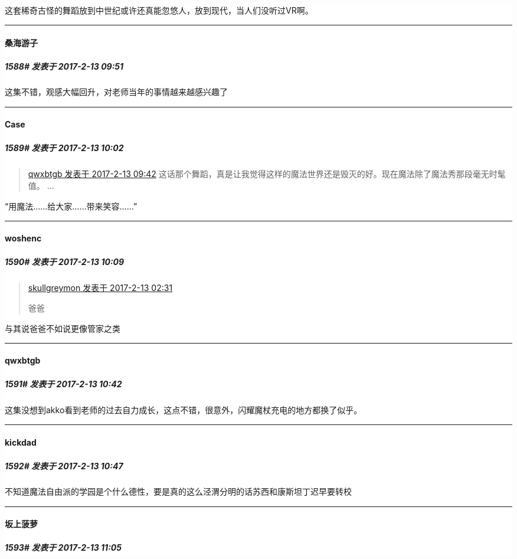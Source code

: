 这套稀奇古怪的舞蹈放到中世纪或许还真能忽悠人，放到现代，当人们没听过VR啊。


-----

####  桑海游子  
##### 1588#       发表于 2017-2-13 09:51


这集不错，观感大幅回升，对老师当年的事情越来越感兴趣了


-----

####  Case  
##### 1589#       发表于 2017-2-13 10:02


<blockquote><a href="httphttps://bbs.saraba1st.com/2b/forum.php?mod=redirect&amp;amp;goto=findpost&amp;amp;pid=35195216&amp;amp;ptid=1289360" target="_blank">qwxbtgb 发表于 2017-2-13 09:42</a>
这话那个舞蹈，真是让我觉得这样的魔法世界还是毁灭的好。现在魔法除了魔法秀那段毫无时髦值。 ...</blockquote>
“用魔法……给大家……带来笑容……”


-----

####  woshenc  
##### 1590#       发表于 2017-2-13 10:09


<blockquote><a href="httphttps://bbs.saraba1st.com/2b/forum.php?mod=redirect&amp;goto=findpost&amp;pid=35194105&amp;ptid=1289360" target="_blank">skullgreymon 发表于 2017-2-13 02:31</a>

爸爸</blockquote>
与其说爸爸不如说更像管家之类


-----

####  qwxbtgb  
##### 1591#       发表于 2017-2-13 10:42


这集没想到akko看到老师的过去自力成长，这点不错，很意外，闪耀魔杖充电的地方都换了似乎。


-----

####  kickdad  
##### 1592#       发表于 2017-2-13 10:47


不知道魔法自由派的学园是个什么德性，要是真的这么泾渭分明的话苏西和康斯坦丁迟早要转校


-----

####  坂上菠萝  
##### 1593#       发表于 2017-2-13 11:05
